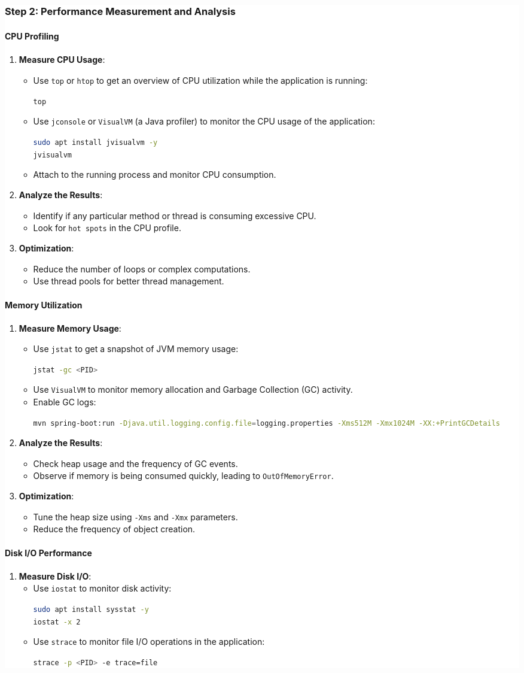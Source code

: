 
### **Step 2: Performance Measurement and Analysis**

#### **CPU Profiling**

1. **Measure CPU Usage**:
   - Use `top` or `htop` to get an overview of CPU utilization while the application is running:
     ```bash
     top
     ```
   - Use `jconsole` or `VisualVM` (a Java profiler) to monitor the CPU usage of the application:
     ```bash
     sudo apt install jvisualvm -y
     jvisualvm
     ```
   - Attach to the running process and monitor CPU consumption.

2. **Analyze the Results**:
   - Identify if any particular method or thread is consuming excessive CPU.
   - Look for `hot spots` in the CPU profile.

3. **Optimization**:
   - Reduce the number of loops or complex computations.
   - Use thread pools for better thread management.

#### **Memory Utilization**

1. **Measure Memory Usage**:
   - Use `jstat` to get a snapshot of JVM memory usage:
     ```bash
     jstat -gc <PID>
     ```
   - Use `VisualVM` to monitor memory allocation and Garbage Collection (GC) activity.
   - Enable GC logs:
     ```bash
     mvn spring-boot:run -Djava.util.logging.config.file=logging.properties -Xms512M -Xmx1024M -XX:+PrintGCDetails
     ```

2. **Analyze the Results**:
   - Check heap usage and the frequency of GC events.
   - Observe if memory is being consumed quickly, leading to `OutOfMemoryError`.

3. **Optimization**:
   - Tune the heap size using `-Xms` and `-Xmx` parameters.
   - Reduce the frequency of object creation.

#### **Disk I/O Performance**

1. **Measure Disk I/O**:
   - Use `iostat` to monitor disk activity:
     ```bash
     sudo apt install sysstat -y
     iostat -x 2
     ```
   - Use `strace` to monitor file I/O operations in the application:
     ```bash
     strace -p <PID> -e trace=file
     ```
